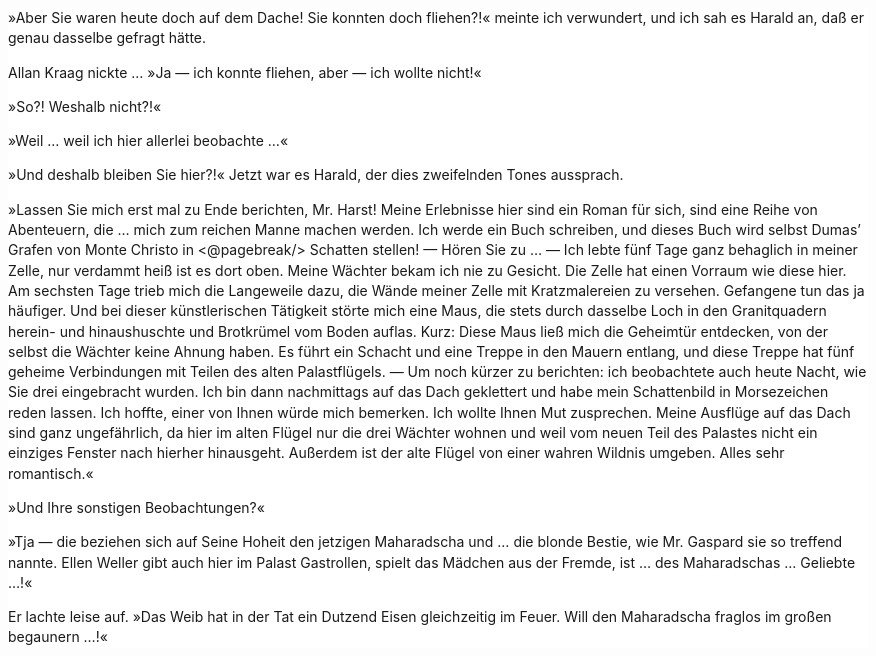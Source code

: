 »Aber Sie waren heute doch auf dem Dache! Sie
konnten doch fliehen?!« meinte ich verwundert, und ich sah
es Harald an, daß er genau dasselbe gefragt hätte.

Allan Kraag nickte … »Ja — ich konnte fliehen, aber
— ich wollte nicht!«

»So?! Weshalb nicht?!«

»Weil … weil ich hier allerlei beobachte …«

»Und deshalb bleiben Sie hier?!« Jetzt war es Harald,
der dies zweifelnden Tones aussprach.

»Lassen Sie mich erst mal zu Ende berichten, Mr. Harst!
Meine Erlebnisse hier sind ein Roman für sich, sind eine
Reihe von Abenteuern, die … mich zum reichen Manne
machen werden. Ich werde ein Buch schreiben, und dieses
Buch wird selbst Dumas’ Grafen von Monte Christo in
<@pagebreak/>
Schatten stellen! — Hören Sie zu … — Ich lebte fünf
Tage ganz behaglich in meiner Zelle, nur verdammt heiß
ist es dort oben. Meine Wächter bekam ich nie zu Gesicht.
Die Zelle hat einen Vorraum wie diese hier. Am sechsten
Tage trieb mich die Langeweile dazu, die Wände meiner
Zelle mit Kratzmalereien zu versehen. Gefangene tun das
ja häufiger. Und bei dieser künstlerischen Tätigkeit störte mich
eine Maus, die stets durch dasselbe Loch in den Granitquadern
herein- und hinaushuschte und Brotkrümel vom
Boden auflas. Kurz: Diese Maus ließ mich die Geheimtür
entdecken, von der selbst die Wächter keine Ahnung haben.
Es führt ein Schacht und eine Treppe in den Mauern entlang,
und diese Treppe hat fünf geheime Verbindungen
mit Teilen des alten Palastflügels. — Um noch kürzer zu
berichten: ich beobachtete auch heute Nacht, wie Sie drei eingebracht
wurden. Ich bin dann nachmittags auf das Dach
geklettert und habe mein Schattenbild in Morsezeichen reden
lassen. Ich hoffte, einer von Ihnen würde mich bemerken.
Ich wollte Ihnen Mut zusprechen. Meine Ausflüge auf das
Dach sind ganz ungefährlich, da hier im alten Flügel nur die
drei Wächter wohnen und weil vom neuen Teil des Palastes
nicht ein einziges Fenster nach hierher hinausgeht. Außerdem
ist der alte Flügel von einer wahren Wildnis umgeben.
Alles sehr romantisch.«

»Und Ihre sonstigen Beobachtungen?«

»Tja — die beziehen sich auf Seine Hoheit den jetzigen
Maharadscha und … die blonde Bestie, wie Mr. Gaspard sie
so treffend nannte. Ellen Weller gibt auch hier im Palast
Gastrollen, spielt das Mädchen aus der Fremde, ist … des
Maharadschas … Geliebte …!«

Er lachte leise auf. »Das Weib hat in der Tat ein
Dutzend Eisen gleichzeitig im Feuer. Will den Maharadscha
fraglos im großen begaunern …!«
